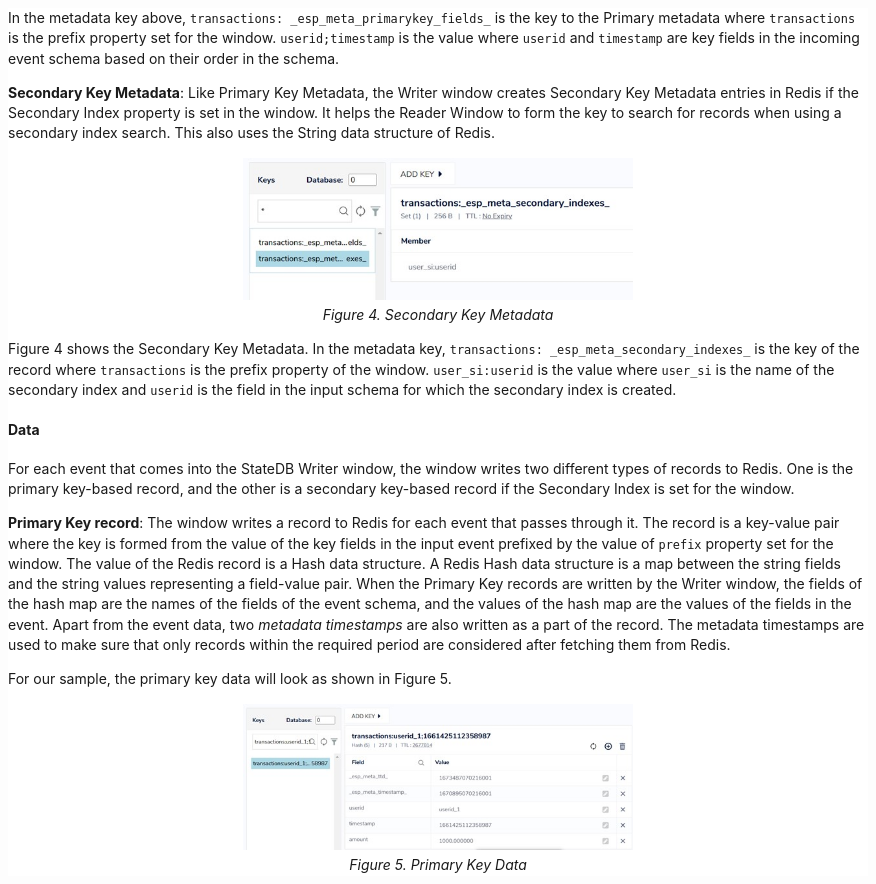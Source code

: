 In the metadata key above, `transactions: _esp_meta_primarykey_fields_` is the key to the Primary metadata where `transactions` is the prefix property set for the window. `userid;timestamp` is the value where `userid` and `timestamp` are key fields in the incoming event schema based on their order in the schema.

**Secondary Key Metadata**: Like Primary Key Metadata, the Writer window creates Secondary Key Metadata entries in Redis if the Secondary Index property is set in the window. It helps the Reader Window to form the key to search for records when using a secondary index search. This also uses the String data structure of Redis.

<figure align="center">
  <img src="images/Secondary_key_metadata.jpg" width="50%" height="50%">
  <figcaption><i>Figure 4. Secondary Key Metadata</i></figcaption>
</figure>

Figure 4 shows the Secondary Key Metadata. In the metadata key, `transactions: _esp_meta_secondary_indexes_` is the key of the record where `transactions` is the prefix property of the window. `user_si:userid` is the value where `user_si` is the name of the secondary index and `userid` is the field in the input schema for which the secondary index is created.

#### Data
For each event that comes into the StateDB Writer window, the window writes two different types of records to Redis. One is the primary key-based record, and the other is a secondary key-based record if the Secondary Index is set for the window.

**Primary Key record**: The window writes a record to Redis for each event that passes through it. The record is a key-value pair where the key is formed from the value of the key fields in the input event prefixed by the value of `prefix` property set for the window. The value of the Redis record is a Hash data structure. A Redis Hash data structure is a map between the string fields and the string values representing a field-value pair. When the Primary Key records are written by the Writer window, the fields of the hash map are the names of the fields of the event schema, and the values of the hash map are the values of the fields in the event. Apart from the event data, two *metadata timestamps* are also written as a part of the record. The metadata timestamps are used to make sure that only records within the required period are considered after fetching them from Redis.

For our sample, the primary key data will look as shown in Figure 5.

<figure align="center">
  <img src="images/Primary_data_Redis.jpg" width="50%" height="50%">
  <figcaption><i>Figure 5. Primary Key Data</i></figcaption>
</figure>
